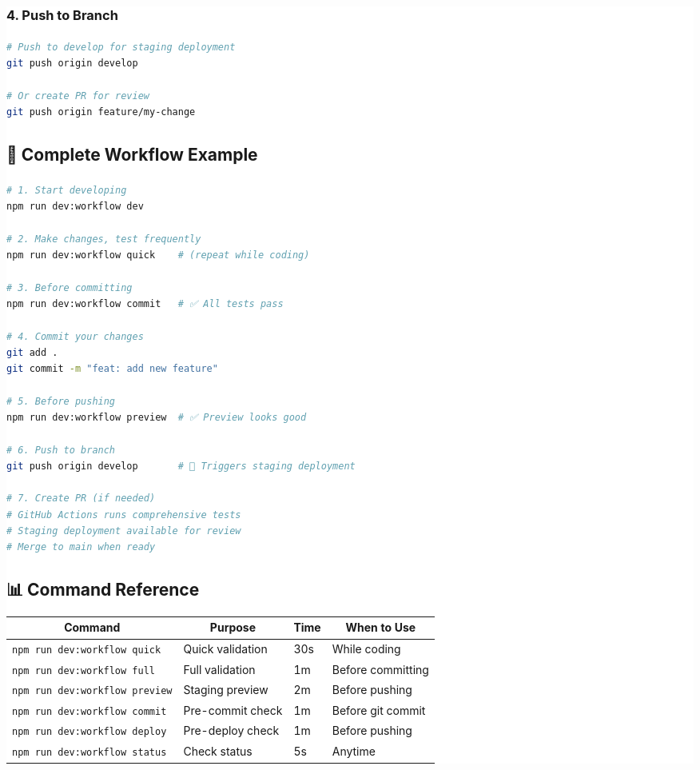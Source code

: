 ### **4. Push to Branch**
```bash
# Push to develop for staging deployment
git push origin develop

# Or create PR for review
git push origin feature/my-change
```

## 🔄 **Complete Workflow Example**

```bash
# 1. Start developing
npm run dev:workflow dev

# 2. Make changes, test frequently
npm run dev:workflow quick    # (repeat while coding)

# 3. Before committing
npm run dev:workflow commit   # ✅ All tests pass

# 4. Commit your changes
git add .
git commit -m "feat: add new feature"

# 5. Before pushing
npm run dev:workflow preview  # ✅ Preview looks good

# 6. Push to branch
git push origin develop       # 🚀 Triggers staging deployment

# 7. Create PR (if needed)
# GitHub Actions runs comprehensive tests
# Staging deployment available for review
# Merge to main when ready
```

## 📊 **Command Reference**

| Command | Purpose | Time | When to Use |
|---------|---------|------|-------------|
| `npm run dev:workflow quick` | Quick validation | 30s | While coding |
| `npm run dev:workflow full` | Full validation | 1m | Before committing |
| `npm run dev:workflow preview` | Staging preview | 2m | Before pushing |
| `npm run dev:workflow commit` | Pre-commit check | 1m | Before git commit |
| `npm run dev:workflow deploy` | Pre-deploy check | 1m | Before pushing |
| `npm run dev:workflow status` | Check status | 5s | Anytime |
